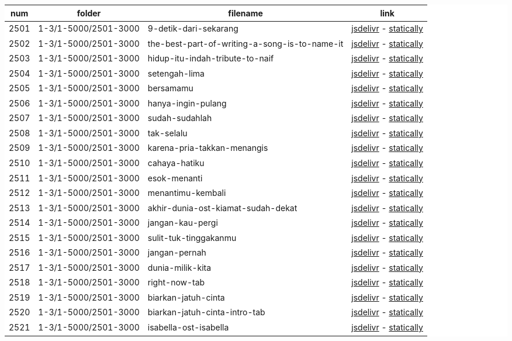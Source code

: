 |  num  | folder | filename | link |
|-------|--------|----------|------|
|2501|1-3/1-5000/2501-3000|9-detik-dari-sekarang|[jsdelivr](https://cdn.jsdelivr.net/gh/dbchord/png-c-1280x720_1-3/1-5000/2501-3000/9-detik-dari-sekarang.png) - [statically](https://cdn.statically.io/gh/dbchord/png-c-1280x720_1-3/img/1-5000/2501-3000/9-detik-dari-sekarang.png)|
|2502|1-3/1-5000/2501-3000|the-best-part-of-writing-a-song-is-to-name-it|[jsdelivr](https://cdn.jsdelivr.net/gh/dbchord/png-c-1280x720_1-3/1-5000/2501-3000/the-best-part-of-writing-a-song-is-to-name-it.png) - [statically](https://cdn.statically.io/gh/dbchord/png-c-1280x720_1-3/img/1-5000/2501-3000/the-best-part-of-writing-a-song-is-to-name-it.png)|
|2503|1-3/1-5000/2501-3000|hidup-itu-indah-tribute-to-naif|[jsdelivr](https://cdn.jsdelivr.net/gh/dbchord/png-c-1280x720_1-3/1-5000/2501-3000/hidup-itu-indah-tribute-to-naif.png) - [statically](https://cdn.statically.io/gh/dbchord/png-c-1280x720_1-3/img/1-5000/2501-3000/hidup-itu-indah-tribute-to-naif.png)|
|2504|1-3/1-5000/2501-3000|setengah-lima|[jsdelivr](https://cdn.jsdelivr.net/gh/dbchord/png-c-1280x720_1-3/1-5000/2501-3000/setengah-lima.png) - [statically](https://cdn.statically.io/gh/dbchord/png-c-1280x720_1-3/img/1-5000/2501-3000/setengah-lima.png)|
|2505|1-3/1-5000/2501-3000|bersamamu|[jsdelivr](https://cdn.jsdelivr.net/gh/dbchord/png-c-1280x720_1-3/1-5000/2501-3000/bersamamu.png) - [statically](https://cdn.statically.io/gh/dbchord/png-c-1280x720_1-3/img/1-5000/2501-3000/bersamamu.png)|
|2506|1-3/1-5000/2501-3000|hanya-ingin-pulang|[jsdelivr](https://cdn.jsdelivr.net/gh/dbchord/png-c-1280x720_1-3/1-5000/2501-3000/hanya-ingin-pulang.png) - [statically](https://cdn.statically.io/gh/dbchord/png-c-1280x720_1-3/img/1-5000/2501-3000/hanya-ingin-pulang.png)|
|2507|1-3/1-5000/2501-3000|sudah-sudahlah|[jsdelivr](https://cdn.jsdelivr.net/gh/dbchord/png-c-1280x720_1-3/1-5000/2501-3000/sudah-sudahlah.png) - [statically](https://cdn.statically.io/gh/dbchord/png-c-1280x720_1-3/img/1-5000/2501-3000/sudah-sudahlah.png)|
|2508|1-3/1-5000/2501-3000|tak-selalu|[jsdelivr](https://cdn.jsdelivr.net/gh/dbchord/png-c-1280x720_1-3/1-5000/2501-3000/tak-selalu.png) - [statically](https://cdn.statically.io/gh/dbchord/png-c-1280x720_1-3/img/1-5000/2501-3000/tak-selalu.png)|
|2509|1-3/1-5000/2501-3000|karena-pria-takkan-menangis|[jsdelivr](https://cdn.jsdelivr.net/gh/dbchord/png-c-1280x720_1-3/1-5000/2501-3000/karena-pria-takkan-menangis.png) - [statically](https://cdn.statically.io/gh/dbchord/png-c-1280x720_1-3/img/1-5000/2501-3000/karena-pria-takkan-menangis.png)|
|2510|1-3/1-5000/2501-3000|cahaya-hatiku|[jsdelivr](https://cdn.jsdelivr.net/gh/dbchord/png-c-1280x720_1-3/1-5000/2501-3000/cahaya-hatiku.png) - [statically](https://cdn.statically.io/gh/dbchord/png-c-1280x720_1-3/img/1-5000/2501-3000/cahaya-hatiku.png)|
|2511|1-3/1-5000/2501-3000|esok-menanti|[jsdelivr](https://cdn.jsdelivr.net/gh/dbchord/png-c-1280x720_1-3/1-5000/2501-3000/esok-menanti.png) - [statically](https://cdn.statically.io/gh/dbchord/png-c-1280x720_1-3/img/1-5000/2501-3000/esok-menanti.png)|
|2512|1-3/1-5000/2501-3000|menantimu-kembali|[jsdelivr](https://cdn.jsdelivr.net/gh/dbchord/png-c-1280x720_1-3/1-5000/2501-3000/menantimu-kembali.png) - [statically](https://cdn.statically.io/gh/dbchord/png-c-1280x720_1-3/img/1-5000/2501-3000/menantimu-kembali.png)|
|2513|1-3/1-5000/2501-3000|akhir-dunia-ost-kiamat-sudah-dekat|[jsdelivr](https://cdn.jsdelivr.net/gh/dbchord/png-c-1280x720_1-3/1-5000/2501-3000/akhir-dunia-ost-kiamat-sudah-dekat.png) - [statically](https://cdn.statically.io/gh/dbchord/png-c-1280x720_1-3/img/1-5000/2501-3000/akhir-dunia-ost-kiamat-sudah-dekat.png)|
|2514|1-3/1-5000/2501-3000|jangan-kau-pergi|[jsdelivr](https://cdn.jsdelivr.net/gh/dbchord/png-c-1280x720_1-3/1-5000/2501-3000/jangan-kau-pergi.png) - [statically](https://cdn.statically.io/gh/dbchord/png-c-1280x720_1-3/img/1-5000/2501-3000/jangan-kau-pergi.png)|
|2515|1-3/1-5000/2501-3000|sulit-tuk-tinggakanmu|[jsdelivr](https://cdn.jsdelivr.net/gh/dbchord/png-c-1280x720_1-3/1-5000/2501-3000/sulit-tuk-tinggakanmu.png) - [statically](https://cdn.statically.io/gh/dbchord/png-c-1280x720_1-3/img/1-5000/2501-3000/sulit-tuk-tinggakanmu.png)|
|2516|1-3/1-5000/2501-3000|jangan-pernah|[jsdelivr](https://cdn.jsdelivr.net/gh/dbchord/png-c-1280x720_1-3/1-5000/2501-3000/jangan-pernah.png) - [statically](https://cdn.statically.io/gh/dbchord/png-c-1280x720_1-3/img/1-5000/2501-3000/jangan-pernah.png)|
|2517|1-3/1-5000/2501-3000|dunia-milik-kita|[jsdelivr](https://cdn.jsdelivr.net/gh/dbchord/png-c-1280x720_1-3/1-5000/2501-3000/dunia-milik-kita.png) - [statically](https://cdn.statically.io/gh/dbchord/png-c-1280x720_1-3/img/1-5000/2501-3000/dunia-milik-kita.png)|
|2518|1-3/1-5000/2501-3000|right-now-tab|[jsdelivr](https://cdn.jsdelivr.net/gh/dbchord/png-c-1280x720_1-3/1-5000/2501-3000/right-now-tab.png) - [statically](https://cdn.statically.io/gh/dbchord/png-c-1280x720_1-3/img/1-5000/2501-3000/right-now-tab.png)|
|2519|1-3/1-5000/2501-3000|biarkan-jatuh-cinta|[jsdelivr](https://cdn.jsdelivr.net/gh/dbchord/png-c-1280x720_1-3/1-5000/2501-3000/biarkan-jatuh-cinta.png) - [statically](https://cdn.statically.io/gh/dbchord/png-c-1280x720_1-3/img/1-5000/2501-3000/biarkan-jatuh-cinta.png)|
|2520|1-3/1-5000/2501-3000|biarkan-jatuh-cinta-intro-tab|[jsdelivr](https://cdn.jsdelivr.net/gh/dbchord/png-c-1280x720_1-3/1-5000/2501-3000/biarkan-jatuh-cinta-intro-tab.png) - [statically](https://cdn.statically.io/gh/dbchord/png-c-1280x720_1-3/img/1-5000/2501-3000/biarkan-jatuh-cinta-intro-tab.png)|
|2521|1-3/1-5000/2501-3000|isabella-ost-isabella|[jsdelivr](https://cdn.jsdelivr.net/gh/dbchord/png-c-1280x720_1-3/1-5000/2501-3000/isabella-ost-isabella.png) - [statically](https://cdn.statically.io/gh/dbchord/png-c-1280x720_1-3/img/1-5000/2501-3000/isabella-ost-isabella.png)|